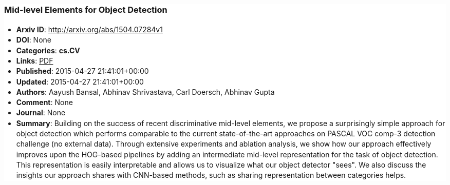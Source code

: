 

### Mid-level Elements for Object Detection
- **Arxiv ID**: http://arxiv.org/abs/1504.07284v1
- **DOI**: None
- **Categories**: **cs.CV**
- **Links**: [PDF](http://arxiv.org/pdf/1504.07284v1)
- **Published**: 2015-04-27 21:41:01+00:00
- **Updated**: 2015-04-27 21:41:01+00:00
- **Authors**: Aayush Bansal, Abhinav Shrivastava, Carl Doersch, Abhinav Gupta
- **Comment**: None
- **Journal**: None
- **Summary**: Building on the success of recent discriminative mid-level elements, we propose a surprisingly simple approach for object detection which performs comparable to the current state-of-the-art approaches on PASCAL VOC comp-3 detection challenge (no external data). Through extensive experiments and ablation analysis, we show how our approach effectively improves upon the HOG-based pipelines by adding an intermediate mid-level representation for the task of object detection. This representation is easily interpretable and allows us to visualize what our object detector "sees". We also discuss the insights our approach shares with CNN-based methods, such as sharing representation between categories helps.



